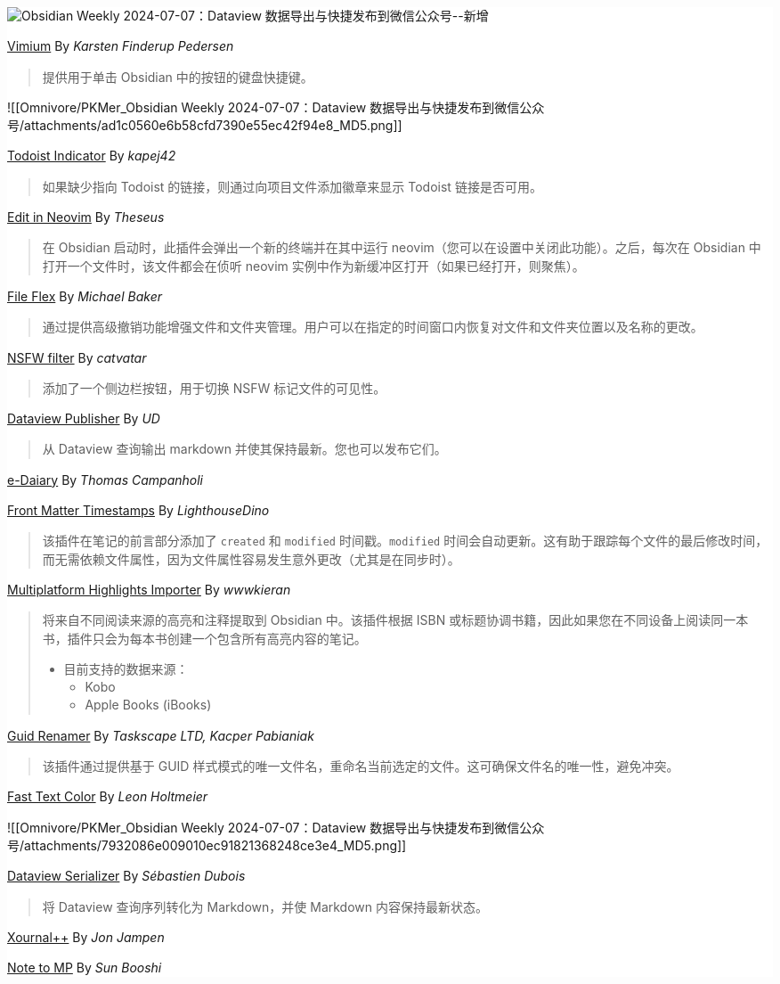 ![Obsidian Weekly 2024-07-07：Dataview 数据导出与快捷发布到微信公众号--新增](https://proxy-prod.omnivore-image-cache.app/0x0,sXEzDeH8_cUGbyw5lqZ-oba61WWVH9aXkzgwNmsTqjU4/https://cdn.pkmer.cn/images/Weekly-2024-07-07-demo%20(2)-2.gif!pkmer)

[Vimium](https://obsidian.md/plugins?id=vimium) By _Karsten Finderup Pedersen_

> 提供用于单击 Obsidian 中的按钮的键盘快捷键。

![[Omnivore/PKMer_Obsidian Weekly 2024-07-07：Dataview 数据导出与快捷发布到微信公众号/attachments/ad1c0560e6b58cfd7390e55ec42f94e8_MD5.png]]

[Todoist Indicator](https://obsidian.md/plugins?id=todoist-indicator) By _kapej42_

> 如果缺少指向 Todoist 的链接，则通过向项目文件添加徽章来显示 Todoist 链接是否可用。

[Edit in Neovim](https://obsidian.md/plugins?id=edit-in-neovim) By _Theseus_

> 在 Obsidian 启动时，此插件会弹出一个新的终端并在其中运行 neovim（您可以在设置中关闭此功能）。之后，每次在 Obsidian 中打开一个文件时，该文件都会在侦听 neovim 实例中作为新缓冲区打开（如果已经打开，则聚焦）。

[File Flex](https://obsidian.md/plugins?id=file-flex) By _Michael Baker_

> 通过提供高级撤销功能增强文件和文件夹管理。用户可以在指定的时间窗口内恢复对文件和文件夹位置以及名称的更改。

[NSFW filter](https://obsidian.md/plugins?id=nsfw-filter) By _catvatar_

> 添加了一个侧边栏按钮，用于切换 NSFW 标记文件的可见性。

[Dataview Publisher](https://obsidian.md/plugins?id=dataview-publisher) By _UD_

> 从 Dataview 查询输出 markdown 并使其保持最新。您也可以发布它们。

[e-Daiary](https://obsidian.md/plugins?id=e-daiary) By _Thomas Campanholi_

[Front Matter Timestamps](https://obsidian.md/plugins?id=front-matter-timestamps) By _LighthouseDino_

> 该插件在笔记的前言部分添加了 `created` 和 `modified` 时间戳。`modified` 时间会自动更新。这有助于跟踪每个文件的最后修改时间，而无需依赖文件属性，因为文件属性容易发生意外更改（尤其是在同步时）。

[Multiplatform Highlights Importer](https://obsidian.md/plugins?id=multiplatform-highlights-import) By _wwwkieran_

> 将来自不同阅读来源的高亮和注释提取到 Obsidian 中。该插件根据 ISBN 或标题协调书籍，因此如果您在不同设备上阅读同一本书，插件只会为每本书创建一个包含所有高亮内容的笔记。
> 
> * 目前支持的数据来源：  
>   * Kobo  
>   * Apple Books (iBooks)

[Guid Renamer](https://obsidian.md/plugins?id=guid-renamer) By _Taskscape LTD, Kacper Pabianiak_

> 该插件通过提供基于 GUID 样式模式的唯一文件名，重命名当前选定的文件。这可确保文件名的唯一性，避免冲突。

[Fast Text Color](https://obsidian.md/plugins?id=fast-text-color) By _Leon Holtmeier_

![[Omnivore/PKMer_Obsidian Weekly 2024-07-07：Dataview 数据导出与快捷发布到微信公众号/attachments/7932086e009010ec91821368248ce3e4_MD5.png]]

[Dataview Serializer](https://obsidian.md/plugins?id=dataview-serializer) By _Sébastien Dubois_

> 将 Dataview 查询序列转化为 Markdown，并使 Markdown 内容保持最新状态。

[Xournal++](https://obsidian.md/plugins?id=xournalpp) By _Jon Jampen_

[Note to MP](https://obsidian.md/plugins?id=note-to-mp) By _Sun Booshi_
